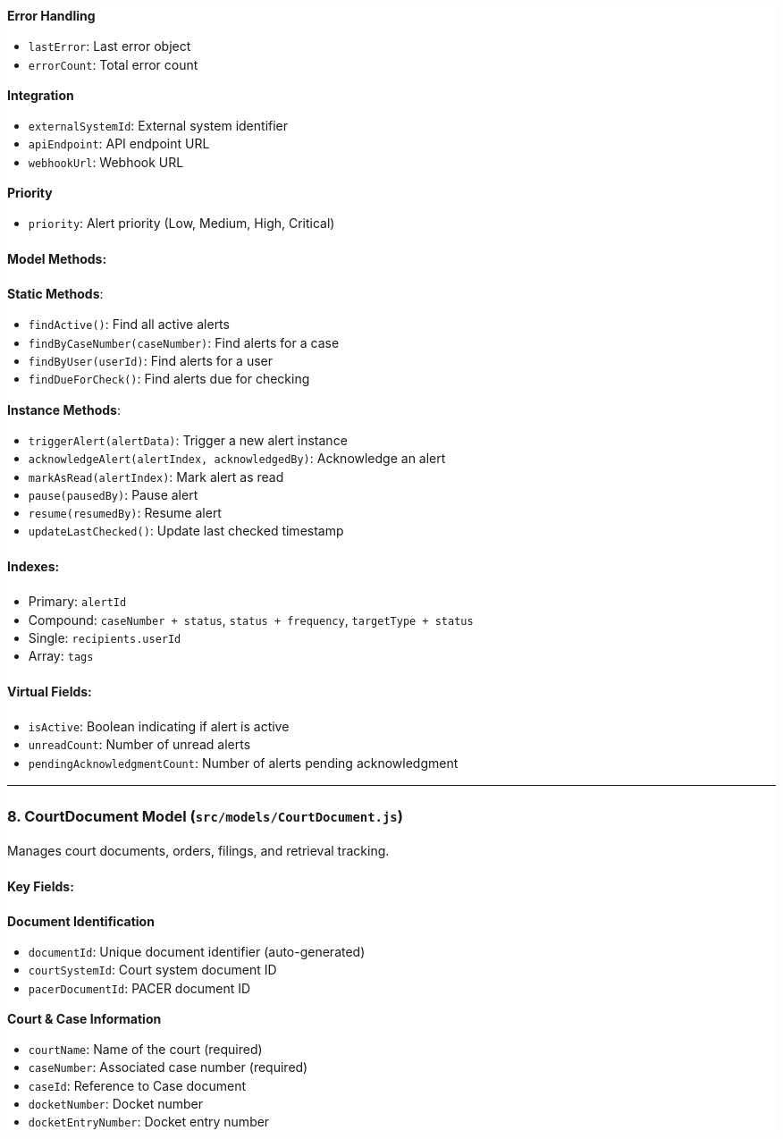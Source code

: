 **Error Handling**
- `lastError`: Last error object
- `errorCount`: Total error count

**Integration**
- `externalSystemId`: External system identifier
- `apiEndpoint`: API endpoint URL
- `webhookUrl`: Webhook URL

**Priority**
- `priority`: Alert priority (Low, Medium, High, Critical)

#### Model Methods:

**Static Methods**:
- `findActive()`: Find all active alerts
- `findByCaseNumber(caseNumber)`: Find alerts for a case
- `findByUser(userId)`: Find alerts for a user
- `findDueForCheck()`: Find alerts due for checking

**Instance Methods**:
- `triggerAlert(alertData)`: Trigger a new alert instance
- `acknowledgeAlert(alertIndex, acknowledgedBy)`: Acknowledge an alert
- `markAsRead(alertIndex)`: Mark alert as read
- `pause(pausedBy)`: Pause alert
- `resume(resumedBy)`: Resume alert
- `updateLastChecked()`: Update last checked timestamp

#### Indexes:
- Primary: `alertId`
- Compound: `caseNumber + status`, `status + frequency`, `targetType + status`
- Single: `recipients.userId`
- Array: `tags`

#### Virtual Fields:
- `isActive`: Boolean indicating if alert is active
- `unreadCount`: Number of unread alerts
- `pendingAcknowledgmentCount`: Number of alerts pending acknowledgment

---

### 8. CourtDocument Model (`src/models/CourtDocument.js`)

Manages court documents, orders, filings, and retrieval tracking.

#### Key Fields:

**Document Identification**
- `documentId`: Unique document identifier (auto-generated)
- `courtSystemId`: Court system document ID
- `pacerDocumentId`: PACER document ID

**Court & Case Information**
- `courtName`: Name of the court (required)
- `caseNumber`: Associated case number (required)
- `caseId`: Reference to Case document
- `docketNumber`: Docket number
- `docketEntryNumber`: Docket entry number
